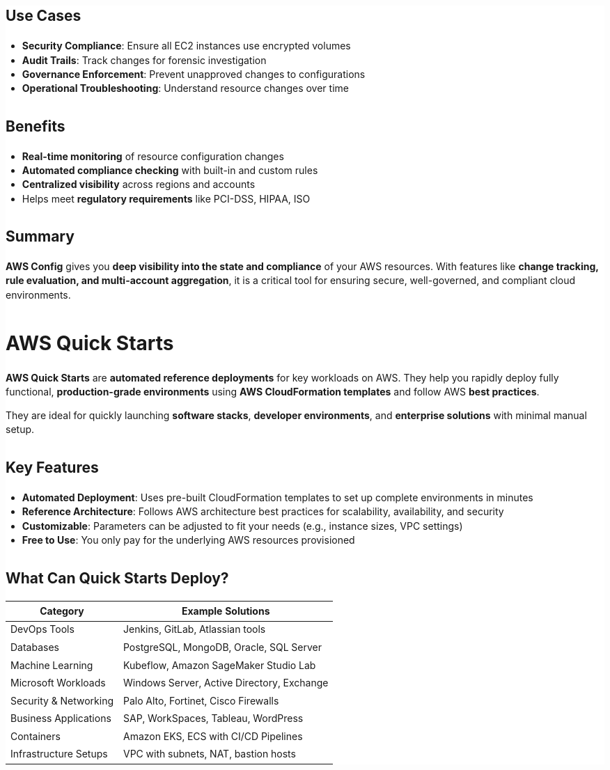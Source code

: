 ## Use Cases

- **Security Compliance**: Ensure all EC2 instances use encrypted volumes
- **Audit Trails**: Track changes for forensic investigation
- **Governance Enforcement**: Prevent unapproved changes to configurations
- **Operational Troubleshooting**: Understand resource changes over time

## Benefits

- **Real-time monitoring** of resource configuration changes
- **Automated compliance checking** with built-in and custom rules
- **Centralized visibility** across regions and accounts
- Helps meet **regulatory requirements** like PCI-DSS, HIPAA, ISO

## Summary

**AWS Config** gives you **deep visibility into the state and compliance** of your AWS resources. With features like **change tracking, rule evaluation, and multi-account aggregation**, it is a critical tool for ensuring secure, well-governed, and compliant cloud environments.

# AWS Quick Starts

**AWS Quick Starts** are **automated reference deployments** for key workloads on AWS. They help you rapidly deploy fully functional, **production-grade environments** using **AWS CloudFormation templates** and follow AWS **best practices**.

They are ideal for quickly launching **software stacks**, **developer environments**, and **enterprise solutions** with minimal manual setup.

## Key Features

- **Automated Deployment**: Uses pre-built CloudFormation templates to set up complete environments in minutes
- **Reference Architecture**: Follows AWS architecture best practices for scalability, availability, and security
- **Customizable**: Parameters can be adjusted to fit your needs (e.g., instance sizes, VPC settings)
- **Free to Use**: You only pay for the underlying AWS resources provisioned

## What Can Quick Starts Deploy?

| Category              | Example Solutions                          |
| --------------------- | ------------------------------------------ |
| DevOps Tools          | Jenkins, GitLab, Atlassian tools           |
| Databases             | PostgreSQL, MongoDB, Oracle, SQL Server    |
| Machine Learning      | Kubeflow, Amazon SageMaker Studio Lab      |
| Microsoft Workloads   | Windows Server, Active Directory, Exchange |
| Security & Networking | Palo Alto, Fortinet, Cisco Firewalls       |
| Business Applications | SAP, WorkSpaces, Tableau, WordPress        |
| Containers            | Amazon EKS, ECS with CI/CD Pipelines       |
| Infrastructure Setups | VPC with subnets, NAT, bastion hosts       |
